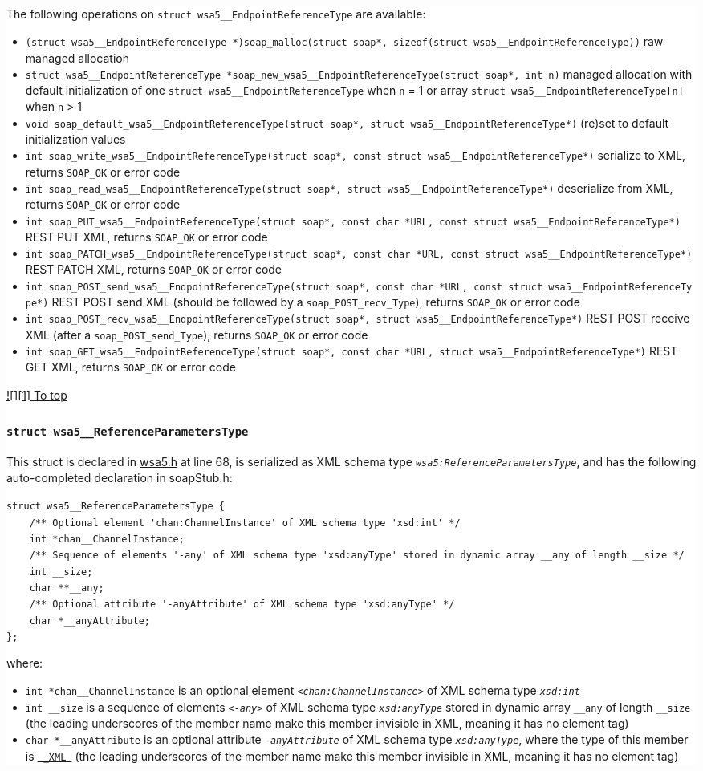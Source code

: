 The following operations on `struct wsa5__EndpointReferenceType` are available:

- `(struct wsa5__EndpointReferenceType *)soap_malloc(struct soap*, sizeof(struct wsa5__EndpointReferenceType))` raw managed allocation
- `struct wsa5__EndpointReferenceType *soap_new_wsa5__EndpointReferenceType(struct soap*, int n)` managed allocation with default initialization of one `struct wsa5__EndpointReferenceType` when `n` = 1 or array `struct wsa5__EndpointReferenceType[n]` when `n` > 1
- `void soap_default_wsa5__EndpointReferenceType(struct soap*, struct wsa5__EndpointReferenceType*)` (re)set to default initialization values
- `int soap_write_wsa5__EndpointReferenceType(struct soap*, const struct wsa5__EndpointReferenceType*)` serialize to XML, returns `SOAP_OK` or error code
- `int soap_read_wsa5__EndpointReferenceType(struct soap*, struct wsa5__EndpointReferenceType*)` deserialize from XML, returns `SOAP_OK` or error code
- `int soap_PUT_wsa5__EndpointReferenceType(struct soap*, const char *URL, const struct wsa5__EndpointReferenceType*)` REST PUT XML, returns `SOAP_OK` or error code
- `int soap_PATCH_wsa5__EndpointReferenceType(struct soap*, const char *URL, const struct wsa5__EndpointReferenceType*)` REST PATCH XML, returns `SOAP_OK` or error code
- `int soap_POST_send_wsa5__EndpointReferenceType(struct soap*, const char *URL, const struct wsa5__EndpointReferenceType*)` REST POST send XML (should be followed by a `soap_POST_recv_Type`), returns `SOAP_OK` or error code
- `int soap_POST_recv_wsa5__EndpointReferenceType(struct soap*, struct wsa5__EndpointReferenceType*)` REST POST receive XML (after a `soap_POST_send_Type`), returns `SOAP_OK` or error code
- `int soap_GET_wsa5__EndpointReferenceType(struct soap*, const char *URL, struct wsa5__EndpointReferenceType*)` REST GET XML, returns `SOAP_OK` or error code

[![][1] To top](#)


<a name="wsa5__ReferenceParametersType"></a>

### `struct wsa5__ReferenceParametersType`

This struct is declared in [wsa5.h](wsa5.h) at line 68, is serialized as XML schema type *`wsa5:ReferenceParametersType`*, and has the following auto-completed declaration in soapStub.h:

    struct wsa5__ReferenceParametersType {
        /** Optional element 'chan:ChannelInstance' of XML schema type 'xsd:int' */
        int *chan__ChannelInstance;
        /** Sequence of elements '-any' of XML schema type 'xsd:anyType' stored in dynamic array __any of length __size */
        int __size;
        char **__any;
        /** Optional attribute '-anyAttribute' of XML schema type 'xsd:anyType' */
        char *__anyAttribute;
    };

where:

- `int *chan__ChannelInstance` is an optional element *`<chan:ChannelInstance>`* of XML schema type *`xsd:int`*
- `int __size` is a sequence of elements *`<-any>`* of XML schema type *`xsd:anyType`* stored in dynamic array `__any` of length `__size` (the leading underscores of the member name make this member invisible in XML, meaning it has no element tag)
- `char *__anyAttribute` is an optional attribute *`-anyAttribute`* of XML schema type *`xsd:anyType`*, where the type of this member is <code><a href="#_XML"> _XML </a></code> (the leading underscores of the member name make this member invisible in XML, meaning it has no element tag)
